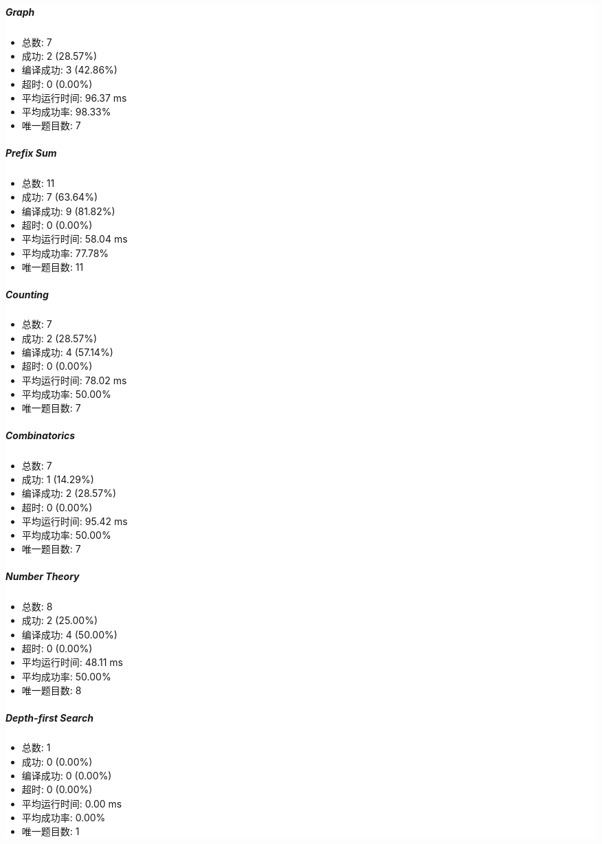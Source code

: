 ##### Graph
- 总数: 7
- 成功: 2 (28.57%)
- 编译成功: 3 (42.86%)
- 超时: 0 (0.00%)
- 平均运行时间: 96.37 ms
- 平均成功率: 98.33%
- 唯一题目数: 7

##### Prefix Sum
- 总数: 11
- 成功: 7 (63.64%)
- 编译成功: 9 (81.82%)
- 超时: 0 (0.00%)
- 平均运行时间: 58.04 ms
- 平均成功率: 77.78%
- 唯一题目数: 11

##### Counting
- 总数: 7
- 成功: 2 (28.57%)
- 编译成功: 4 (57.14%)
- 超时: 0 (0.00%)
- 平均运行时间: 78.02 ms
- 平均成功率: 50.00%
- 唯一题目数: 7

##### Combinatorics
- 总数: 7
- 成功: 1 (14.29%)
- 编译成功: 2 (28.57%)
- 超时: 0 (0.00%)
- 平均运行时间: 95.42 ms
- 平均成功率: 50.00%
- 唯一题目数: 7

##### Number Theory
- 总数: 8
- 成功: 2 (25.00%)
- 编译成功: 4 (50.00%)
- 超时: 0 (0.00%)
- 平均运行时间: 48.11 ms
- 平均成功率: 50.00%
- 唯一题目数: 8

##### Depth-first Search
- 总数: 1
- 成功: 0 (0.00%)
- 编译成功: 0 (0.00%)
- 超时: 0 (0.00%)
- 平均运行时间: 0.00 ms
- 平均成功率: 0.00%
- 唯一题目数: 1
